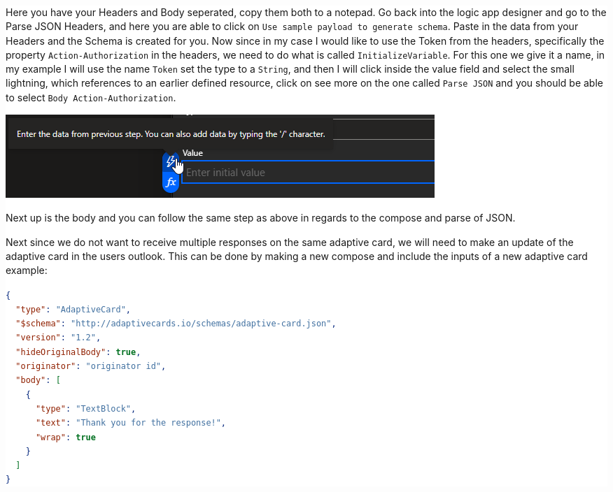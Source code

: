 Here you have your Headers and Body seperated, copy them both to a notepad.
Go back into the logic app designer and go to the Parse JSON Headers, and here you are able to click on `Use sample payload to generate schema`. Paste in the data from your Headers and the Schema is created for you.
Now since in my case I would like to use the Token from the headers, specifically the property `Action-Authorization` in the headers, we need to do what is called `InitializeVariable`. For this one we give it a name, in my example I will use the name `Token` set the type to a `String`, and then I will click inside the value field and select the small lightning, which references to an earlier defined resource, click on see more on the one called `Parse JSON` and you should be able to select `Body Action-Authorization`.

![lightning](/assets/img/posts/lightning.png)

Next up is the body and you can follow the same step as above in regards to the compose and parse of JSON.

Next since we do not want to receive multiple responses on the same adaptive card, we will need to make an update of the adaptive card in the users outlook.
This can be done by making a new compose and include the inputs of a new adaptive card example:
```json
{
  "type": "AdaptiveCard",
  "$schema": "http://adaptivecards.io/schemas/adaptive-card.json",
  "version": "1.2",
  "hideOriginalBody": true,
  "originator": "originator id",
  "body": [
    {
      "type": "TextBlock",
      "text": "Thank you for the response!",
      "wrap": true
    }
  ]
}
```
